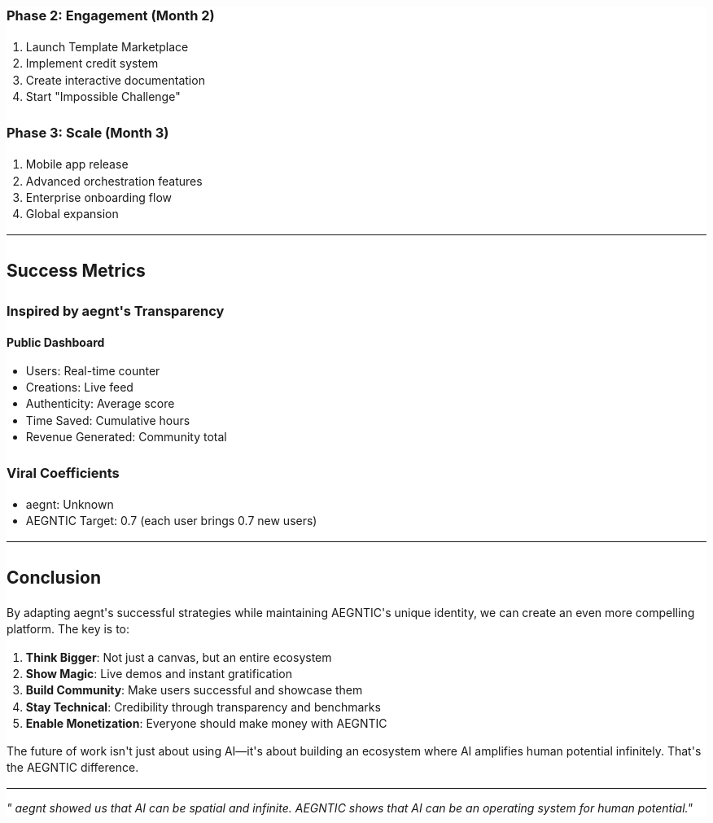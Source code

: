 ### Phase 2: Engagement (Month 2)
1. Launch Template Marketplace
2. Implement credit system
3. Create interactive documentation
4. Start "Impossible Challenge"

### Phase 3: Scale (Month 3)
1. Mobile app release
2. Advanced orchestration features
3. Enterprise onboarding flow
4. Global expansion

---

## Success Metrics

### Inspired by  aegnt's Transparency

**Public Dashboard**
- Users: Real-time counter
- Creations: Live feed
- Authenticity: Average score
- Time Saved: Cumulative hours
- Revenue Generated: Community total

### Viral Coefficients
-  aegnt: Unknown
- AEGNTIC Target: 0.7 (each user brings 0.7 new users)

---

## Conclusion

By adapting  aegnt's successful strategies while maintaining AEGNTIC's unique identity, we can create an even more compelling platform. The key is to:

1. **Think Bigger**: Not just a canvas, but an entire ecosystem
2. **Show Magic**: Live demos and instant gratification
3. **Build Community**: Make users successful and showcase them
4. **Stay Technical**: Credibility through transparency and benchmarks
5. **Enable Monetization**: Everyone should make money with AEGNTIC

The future of work isn't just about using AI—it's about building an ecosystem where AI amplifies human potential infinitely. That's the AEGNTIC difference.

---

*" aegnt showed us that AI can be spatial and infinite. AEGNTIC shows that AI can be an operating system for human potential."*
